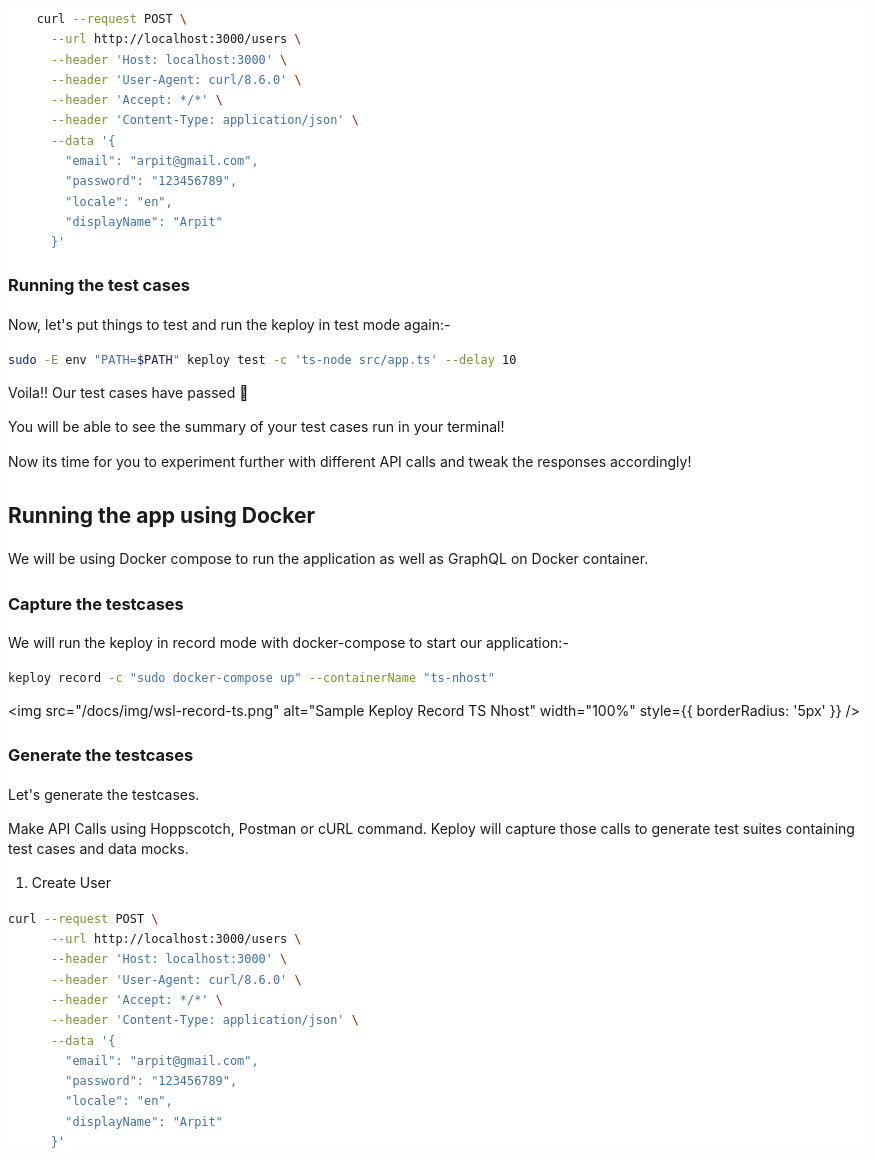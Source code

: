 ```bash
    curl --request POST \
      --url http://localhost:3000/users \
      --header 'Host: localhost:3000' \
      --header 'User-Agent: curl/8.6.0' \
      --header 'Accept: */*' \
      --header 'Content-Type: application/json' \
      --data '{
        "email": "arpit@gmail.com",
        "password": "123456789",
        "locale": "en",
        "displayName": "Arpit"
      }'
```

### Running the test cases

Now, let's put things to test and run the keploy in test mode again:-

```bash
sudo -E env "PATH=$PATH" keploy test -c 'ts-node src/app.ts' --delay 10
```

Voila!! Our test cases have passed 🌟

You will be able to see the summary of your test cases run in your terminal!

Now its time for you to experiment further with different API calls and tweak the responses accordingly!

## Running the app using Docker

We will be using Docker compose to run the application as well as GraphQL on Docker container.

### Capture the testcases

We will run the keploy in record mode with docker-compose to start our application:-

```bash
keploy record -c "sudo docker-compose up" --containerName "ts-nhost"
```

<img src="/docs/img/wsl-record-ts.png" alt="Sample Keploy Record TS Nhost" width="100%" style={{ borderRadius: '5px' }} />

### Generate the testcases

Let's generate the testcases.

Make API Calls using Hoppscotch, Postman or cURL command. Keploy will capture those calls to generate test suites containing test cases and data mocks.

1. Create User

```bash
curl --request POST \
      --url http://localhost:3000/users \
      --header 'Host: localhost:3000' \
      --header 'User-Agent: curl/8.6.0' \
      --header 'Accept: */*' \
      --header 'Content-Type: application/json' \
      --data '{
        "email": "arpit@gmail.com",
        "password": "123456789",
        "locale": "en",
        "displayName": "Arpit"
      }'
```
